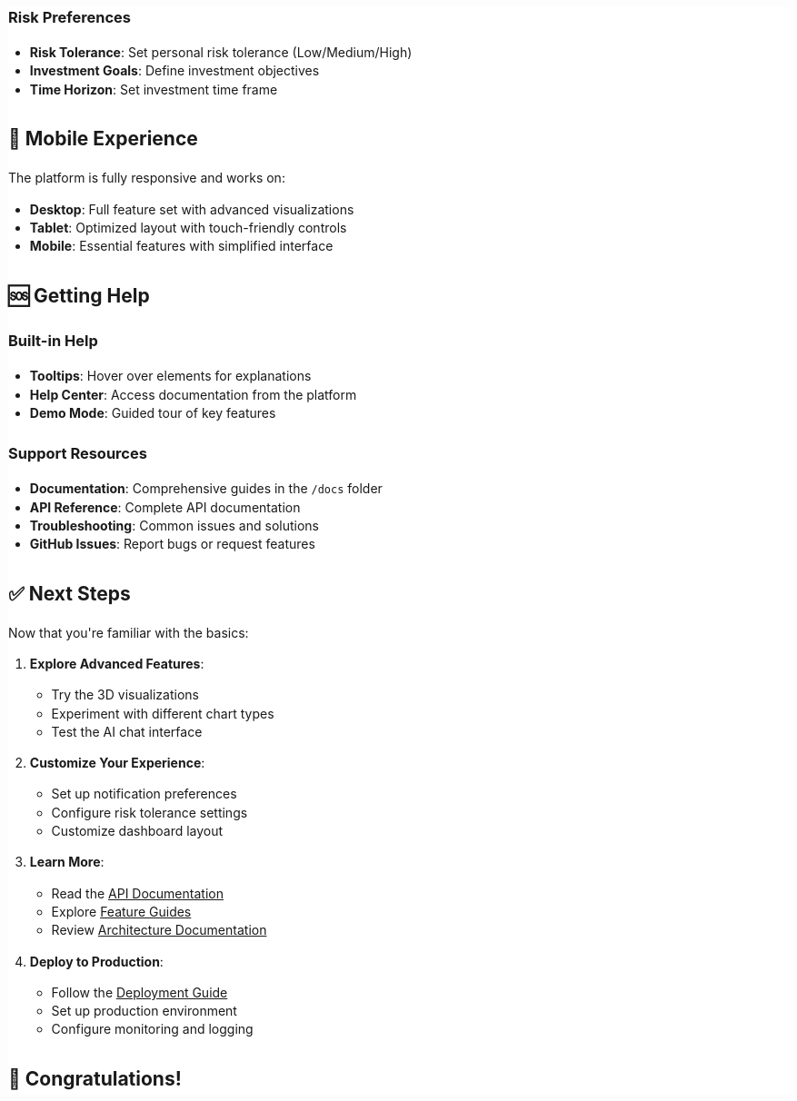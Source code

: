### Risk Preferences
- **Risk Tolerance**: Set personal risk tolerance (Low/Medium/High)
- **Investment Goals**: Define investment objectives
- **Time Horizon**: Set investment time frame

## 📱 Mobile Experience

The platform is fully responsive and works on:
- **Desktop**: Full feature set with advanced visualizations
- **Tablet**: Optimized layout with touch-friendly controls
- **Mobile**: Essential features with simplified interface

## 🆘 Getting Help

### Built-in Help
- **Tooltips**: Hover over elements for explanations
- **Help Center**: Access documentation from the platform
- **Demo Mode**: Guided tour of key features

### Support Resources
- **Documentation**: Comprehensive guides in the `/docs` folder
- **API Reference**: Complete API documentation
- **Troubleshooting**: Common issues and solutions
- **GitHub Issues**: Report bugs or request features

## ✅ Next Steps

Now that you're familiar with the basics:

1. **Explore Advanced Features**:
   - Try the 3D visualizations
   - Experiment with different chart types
   - Test the AI chat interface

2. **Customize Your Experience**:
   - Set up notification preferences
   - Configure risk tolerance settings
   - Customize dashboard layout

3. **Learn More**:
   - Read the [API Documentation](../api/api-documentation.md)
   - Explore [Feature Guides](../features/)
   - Review [Architecture Documentation](../architecture/)

4. **Deploy to Production**:
   - Follow the [Deployment Guide](../deployment/deployment-guide.md)
   - Set up production environment
   - Configure monitoring and logging

## 🎉 Congratulations!
